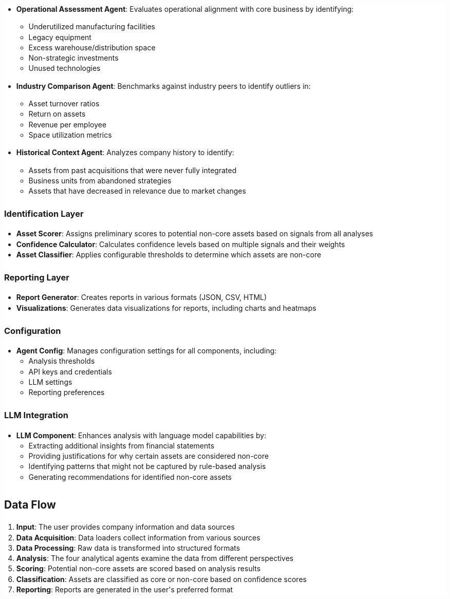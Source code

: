 - **Operational Assessment Agent**: Evaluates operational alignment with core business by identifying:
  - Underutilized manufacturing facilities
  - Legacy equipment
  - Excess warehouse/distribution space
  - Non-strategic investments
  - Unused technologies

- **Industry Comparison Agent**: Benchmarks against industry peers to identify outliers in:
  - Asset turnover ratios
  - Return on assets
  - Revenue per employee
  - Space utilization metrics

- **Historical Context Agent**: Analyzes company history to identify:
  - Assets from past acquisitions that were never fully integrated
  - Business units from abandoned strategies
  - Assets that have decreased in relevance due to market changes

### Identification Layer

- **Asset Scorer**: Assigns preliminary scores to potential non-core assets based on signals from all analyses
- **Confidence Calculator**: Calculates confidence levels based on multiple signals and their weights
- **Asset Classifier**: Applies configurable thresholds to determine which assets are non-core

### Reporting Layer

- **Report Generator**: Creates reports in various formats (JSON, CSV, HTML)
- **Visualizations**: Generates data visualizations for reports, including charts and heatmaps

### Configuration

- **Agent Config**: Manages configuration settings for all components, including:
  - Analysis thresholds
  - API keys and credentials
  - LLM settings
  - Reporting preferences

### LLM Integration

- **LLM Component**: Enhances analysis with language model capabilities by:
  - Extracting additional insights from financial statements
  - Providing justifications for why certain assets are considered non-core
  - Identifying patterns that might not be captured by rule-based analysis
  - Generating recommendations for identified non-core assets

## Data Flow

1. **Input**: The user provides company information and data sources
2. **Data Acquisition**: Data loaders collect information from various sources
3. **Data Processing**: Raw data is transformed into structured formats
4. **Analysis**: The four analytical agents examine the data from different perspectives
5. **Scoring**: Potential non-core assets are scored based on analysis results
6. **Classification**: Assets are classified as core or non-core based on confidence scores
7. **Reporting**: Reports are generated in the user's preferred format
